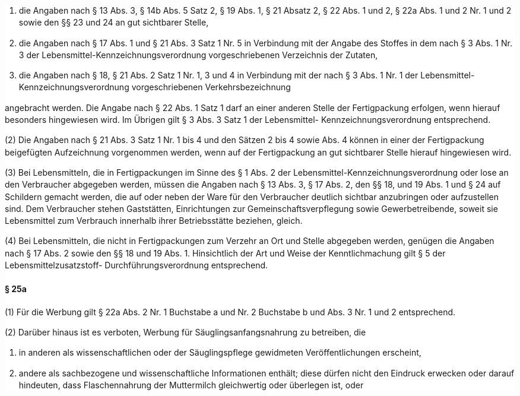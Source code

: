 1.  die Angaben nach § 13 Abs. 3, § 14b Abs. 5 Satz 2, § 19 Abs. 1, § 21
    Absatz 2, § 22 Abs. 1 und 2, § 22a Abs. 1 und 2 Nr. 1 und 2 sowie den
    §§ 23 und 24 an gut sichtbarer Stelle,


2.  die Angaben nach § 17 Abs. 1 und § 21 Abs. 3 Satz 1 Nr. 5 in
    Verbindung mit der Angabe des Stoffes in dem nach § 3 Abs. 1 Nr. 3 der
    Lebensmittel-Kennzeichnungsverordnung vorgeschriebenen Verzeichnis der
    Zutaten,


3.  die Angaben nach § 18, § 21 Abs. 2 Satz 1 Nr. 1, 3 und 4 in Verbindung
    mit der nach § 3 Abs. 1 Nr. 1 der Lebensmittel-
    Kennzeichnungsverordnung vorgeschriebenen Verkehrsbezeichnung



angebracht werden. Die Angabe nach § 22 Abs. 1 Satz 1 darf an einer
anderen Stelle der Fertigpackung erfolgen, wenn hierauf besonders
hingewiesen wird. Im Übrigen gilt § 3 Abs. 3 Satz 1 der Lebensmittel-
Kennzeichnungsverordnung entsprechend.

(2) Die Angaben nach § 21 Abs. 3 Satz 1 Nr. 1 bis 4 und den Sätzen 2
bis 4 sowie Abs. 4 können in einer der Fertigpackung beigefügten
Aufzeichnung vorgenommen werden, wenn auf der Fertigpackung an gut
sichtbarer Stelle hierauf hingewiesen wird.

(3) Bei Lebensmitteln, die in Fertigpackungen im Sinne des § 1 Abs. 2
der Lebensmittel-Kennzeichnungsverordnung oder lose an den Verbraucher
abgegeben werden, müssen die Angaben nach § 13 Abs. 3, § 17 Abs. 2,
den §§ 18, und 19 Abs. 1 und § 24 auf Schildern gemacht werden, die
auf oder neben der Ware für den Verbraucher deutlich sichtbar
anzubringen oder aufzustellen sind. Dem Verbraucher stehen
Gaststätten, Einrichtungen zur Gemeinschaftsverpflegung sowie
Gewerbetreibende, soweit sie Lebensmittel zum Verbrauch innerhalb
ihrer Betriebsstätte beziehen, gleich.

(4) Bei Lebensmitteln, die nicht in Fertigpackungen zum Verzehr an Ort
und Stelle abgegeben werden, genügen die Angaben nach § 17 Abs. 2
sowie den §§ 18 und 19 Abs. 1. Hinsichtlich der Art und Weise der
Kenntlichmachung gilt § 5 der Lebensmittelzusatzstoff-
Durchführungsverordnung entsprechend.


#### § 25a

(1) Für die Werbung gilt § 22a Abs. 2 Nr. 1 Buchstabe a und Nr. 2
Buchstabe b und Abs. 3 Nr. 1 und 2 entsprechend.

(2) Darüber hinaus ist es verboten, Werbung für
Säuglingsanfangsnahrung zu betreiben, die

1.  in anderen als wissenschaftlichen oder der Säuglingspflege gewidmeten
    Veröffentlichungen erscheint,


2.  andere als sachbezogene und wissenschaftliche Informationen enthält;
    diese dürfen nicht den Eindruck erwecken oder darauf hindeuten, dass
    Flaschennahrung der Muttermilch gleichwertig oder überlegen ist, oder

